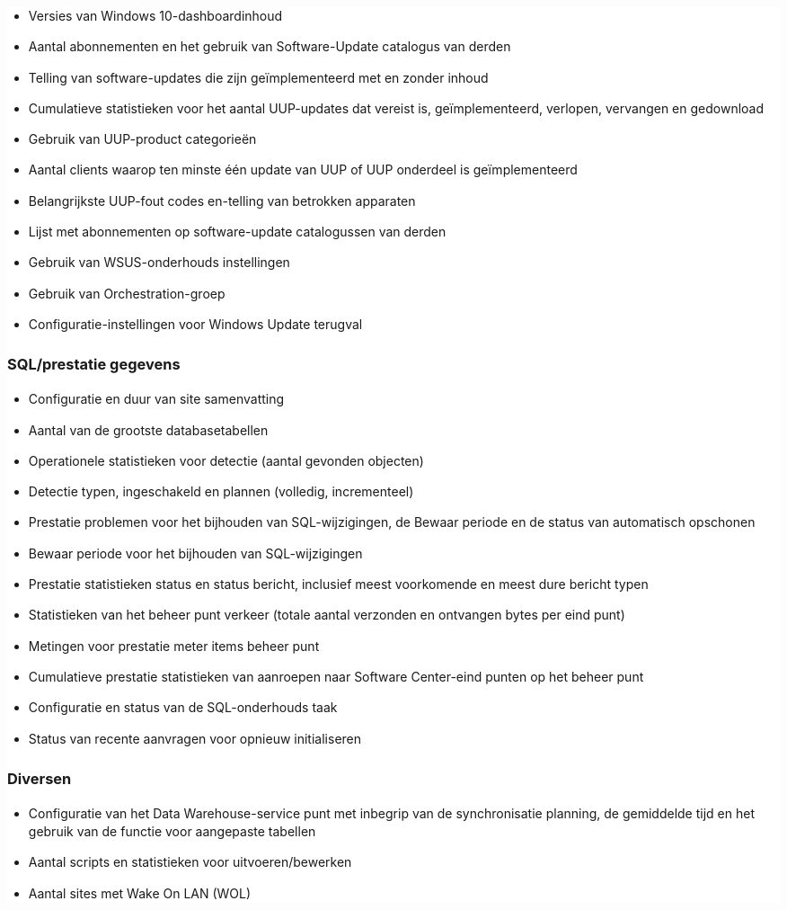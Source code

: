 - Versies van Windows 10-dashboardinhoud  

- Aantal abonnementen en het gebruik van Software-Update catalogus van derden  

- Telling van software-updates die zijn geïmplementeerd met en zonder inhoud  

- Cumulatieve statistieken voor het aantal UUP-updates dat vereist is, geïmplementeerd, verlopen, vervangen en gedownload  

- Gebruik van UUP-product categorieën  

- Aantal clients waarop ten minste één update van UUP of UUP onderdeel is geïmplementeerd  

- Belangrijkste UUP-fout codes en-telling van betrokken apparaten  

- Lijst met abonnementen op software-update catalogussen van derden

- Gebruik van WSUS-onderhouds instellingen

- Gebruik van Orchestration-groep

- Configuratie-instellingen voor Windows Update terugval

### <a name="sqlperformance-data"></a>SQL/prestatie gegevens  

- Configuratie en duur van site samenvatting  

- Aantal van de grootste databasetabellen  

- Operationele statistieken voor detectie (aantal gevonden objecten)  

- Detectie typen, ingeschakeld en plannen (volledig, incrementeel)  

- Prestatie problemen voor het bijhouden van SQL-wijzigingen, de Bewaar periode en de status van automatisch opschonen  

- Bewaar periode voor het bijhouden van SQL-wijzigingen  

- Prestatie statistieken status en status bericht, inclusief meest voorkomende en meest dure bericht typen  

- Statistieken van het beheer punt verkeer (totale aantal verzonden en ontvangen bytes per eind punt)  

- Metingen voor prestatie meter items beheer punt  

- Cumulatieve prestatie statistieken van aanroepen naar Software Center-eind punten op het beheer punt

- Configuratie en status van de SQL-onderhouds taak

- Status van recente aanvragen voor opnieuw initialiseren

### <a name="miscellaneous"></a>Diversen  

- Configuratie van het Data Warehouse-service punt met inbegrip van de synchronisatie planning, de gemiddelde tijd en het gebruik van de functie voor aangepaste tabellen  

- Aantal scripts en statistieken voor uitvoeren/bewerken  

- Aantal sites met Wake On LAN (WOL)  
